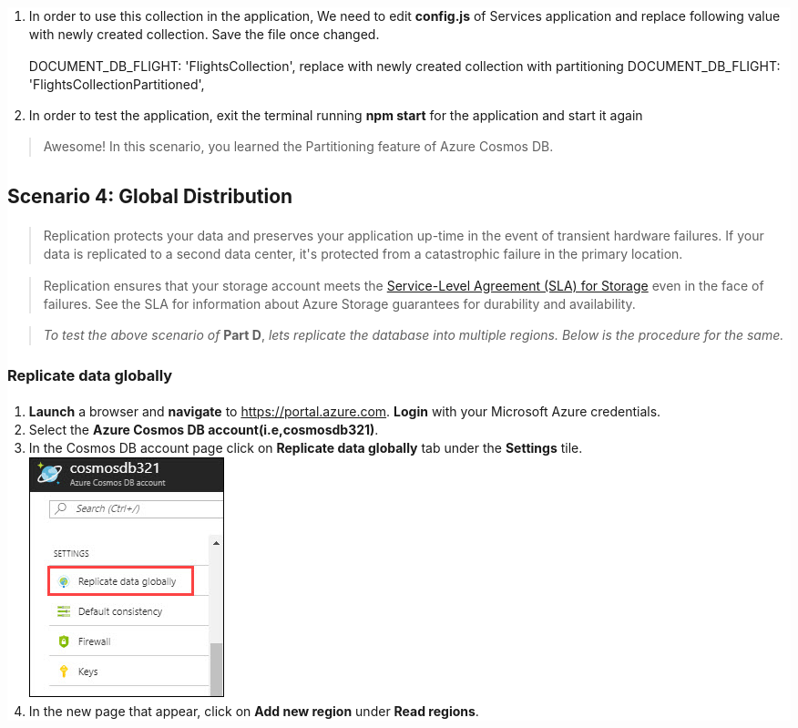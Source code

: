 1. In order to use this collection in the application, We need to edit **config.js** of Services application and replace following value with newly created collection. Save the file once changed.

    DOCUMENT_DB_FLIGHT:           'FlightsCollection',
replace with newly created collection with partitioning 
    DOCUMENT_DB_FLIGHT:           'FlightsCollectionPartitioned',
1. In order to test the application, exit the terminal running **npm start** for the application and start it again

> Awesome! In this scenario, you learned the Partitioning feature of  Azure Cosmos DB.

## Scenario 4: Global Distribution


 > Replication protects your data and preserves your application up-time in the event of transient hardware failures. If your data is replicated to a second data center, it's protected from a catastrophic failure in the primary location.

   > Replication ensures that your storage account meets the  [Service-Level Agreement (SLA) for Storage](https://azure.microsoft.com/support/legal/sla/storage) even in the face of failures. See the SLA for information about Azure Storage guarantees for durability and availability.

   > _To test the above scenario of_ **Part D**, _lets replicate the database into multiple regions. Below is the procedure for the same._
   
### Replicate data globally   
1.  **Launch** a browser and **navigate** to https://portal.azure.com. **Login** with your Microsoft Azure credentials.<br/>
2.  Select the **Azure Cosmos DB account(i.e,cosmosdb321)**.<br/>
3.  In the Cosmos DB account page click on **Replicate data globally** tab under the **Settings** tile.<br/> 
<img src="images/replicate.jpg"/><br/>
4.  In the new page that appear, click on **Add new region** under **Read regions**.<br/>